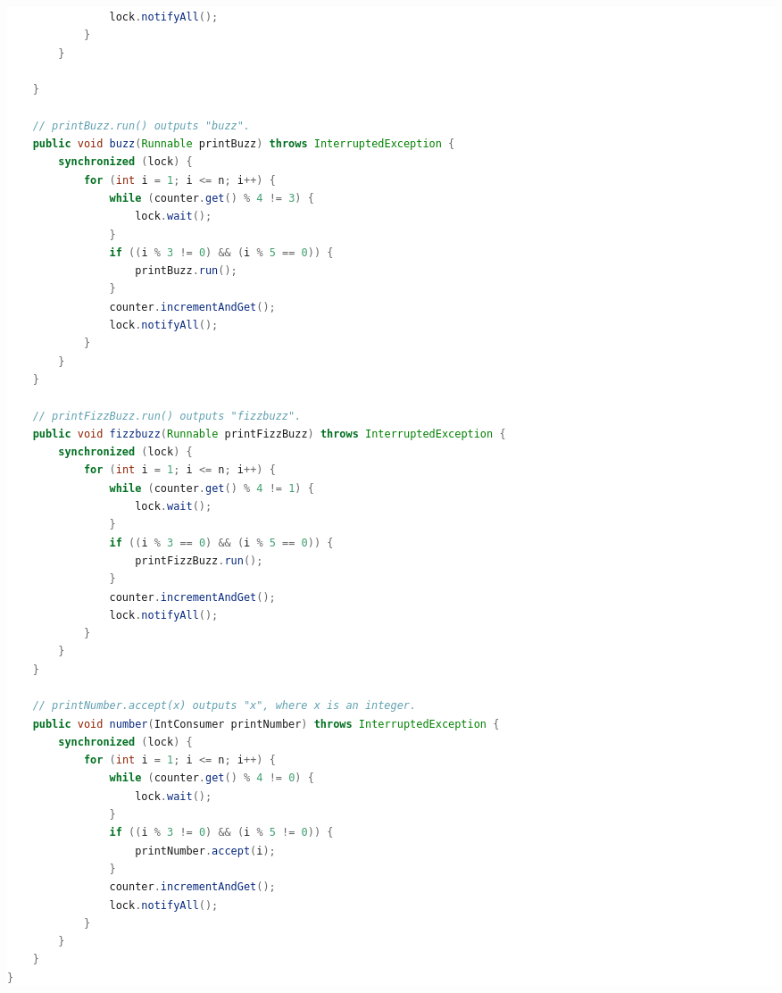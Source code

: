 ```java
                lock.notifyAll();
            }
        }

    }

    // printBuzz.run() outputs "buzz".
    public void buzz(Runnable printBuzz) throws InterruptedException {
        synchronized (lock) {
            for (int i = 1; i <= n; i++) {
                while (counter.get() % 4 != 3) {
                    lock.wait();
                }
                if ((i % 3 != 0) && (i % 5 == 0)) {
                    printBuzz.run();
                }
                counter.incrementAndGet();
                lock.notifyAll();
            }
        }
    }

    // printFizzBuzz.run() outputs "fizzbuzz".
    public void fizzbuzz(Runnable printFizzBuzz) throws InterruptedException {
        synchronized (lock) {
            for (int i = 1; i <= n; i++) {
                while (counter.get() % 4 != 1) {
                    lock.wait();
                }
                if ((i % 3 == 0) && (i % 5 == 0)) {
                    printFizzBuzz.run();
                }
                counter.incrementAndGet();
                lock.notifyAll();
            }
        }
    }

    // printNumber.accept(x) outputs "x", where x is an integer.
    public void number(IntConsumer printNumber) throws InterruptedException {
        synchronized (lock) {
            for (int i = 1; i <= n; i++) {
                while (counter.get() % 4 != 0) {
                    lock.wait();
                }
                if ((i % 3 != 0) && (i % 5 != 0)) {
                    printNumber.accept(i);
                }
                counter.incrementAndGet();
                lock.notifyAll();
            }
        }
    }
}
```
